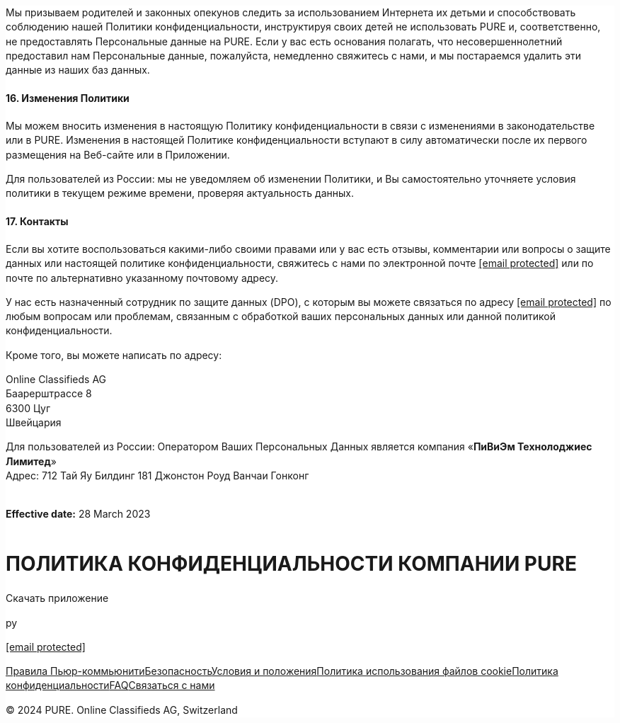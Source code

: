 Мы призываем родителей и законных опекунов следить за использованием Интернета их детьми и способствовать соблюдению нашей Политики конфиденциальности, инструктируя своих детей не использовать PURE и, соответственно, не предоставлять Персональные данные на PURE. Если у вас есть основания полагать, что несовершеннолетний предоставил нам Персональные данные, пожалуйста, немедленно свяжитесь с нами, и мы постараемся удалить эти данные из наших баз данных.

#### 16\. Изменения Политики

Мы можем вносить изменения в настоящую Политику конфиденциальности в связи с изменениями в законодательстве или в PURE. Изменения в настоящей Политике конфиденциальности вступают в силу автоматически после их первого размещения на Веб-сайте или в Приложении.

Для пользователей из России: мы не уведомляем об изменении Политики, и Вы самостоятельно уточняете условия политики в текущем режиме времени, проверяя актуальность данных.

#### 17\. Контакты

Если вы хотите воспользоваться какими-либо своими правами или у вас есть отзывы, комментарии или вопросы о защите данных или настоящей политике конфиденциальности, свяжитесь с нами по электронной почте [\[email protected\]](https://pure.app/cdn-cgi/l/email-protection) или по почте по альтернативно указанному почтовому адресу.

У нас есть назначенный сотрудник по защите данных (DPO), с которым вы можете связаться по адресу [\[email protected\]](https://pure.app/cdn-cgi/l/email-protection) по любым вопросам или проблемам, связанным с обработкой ваших персональных данных или данной политикой конфиденциальности.

Кроме того, вы можете написать по адресу:

Online Classifieds AG  
Баарерштрассе 8  
6300 Цуг  
Швейцария

Для пользователей из России: Оператором Ваших Персональных Данных является компания «**ПиВиЭм Технолоджиес Лимитед**»   
Адрес: 712 Тай Яу Билдинг 181 Джонстон Роуд Ванчаи Гонконг  
 

**Effective date:** 28 March 2023

ПОЛИТИКА КОНФИДЕНЦИАЛЬНОСТИ КОМПАНИИ PURE
=========================================

Скачать приложение

ру

[](https://www.instagram.com/thepureapp_ru/)[](https://www.tiktok.com/@puredatingapp)[](https://twitter.com/thepureappru)[\[email protected\]](https://pure.app/cdn-cgi/l/email-protection)

[Правила Пьюр-коммьюнити](https://pure.app/content/ru/guidelines)[Безопасность](https://pure.app/content/ru/security)[Условия и положения](https://pure.app/content/ru/terms)[Политика использования файлов cookie](https://pure.app/content/ru/legal/cookies)[Политика конфиденциальности](https://pure.app/content/ru/privacy)[FAQ](https://pure.app/content/ru/faq)[Связаться с нами](https://pure.app/content/ru/contact-us)

© 2024 PURE. Online Classifieds AG, Switzerland